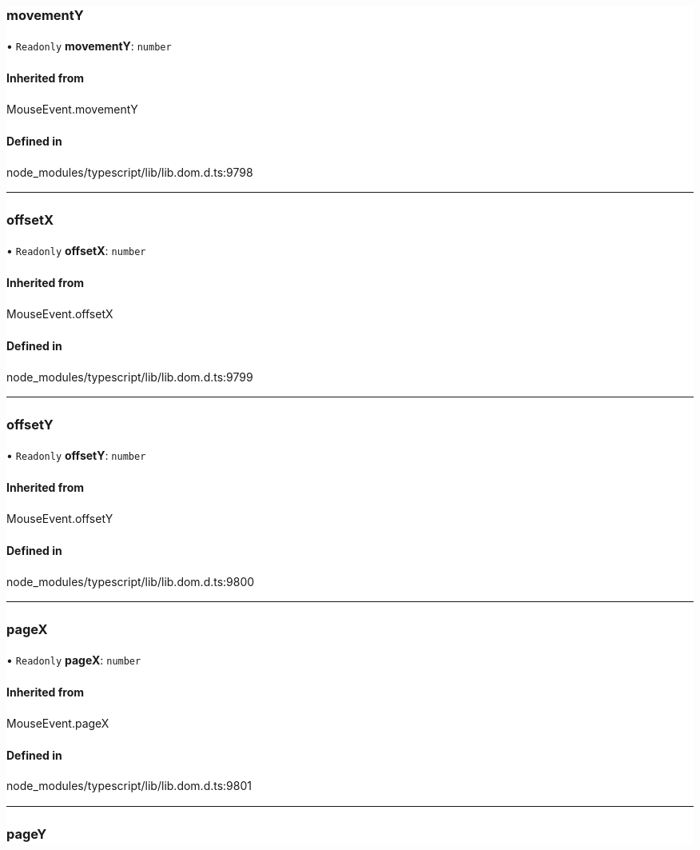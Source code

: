 ### movementY

• `Readonly` **movementY**: `number`

#### Inherited from

MouseEvent.movementY

#### Defined in

node_modules/typescript/lib/lib.dom.d.ts:9798

___

### offsetX

• `Readonly` **offsetX**: `number`

#### Inherited from

MouseEvent.offsetX

#### Defined in

node_modules/typescript/lib/lib.dom.d.ts:9799

___

### offsetY

• `Readonly` **offsetY**: `number`

#### Inherited from

MouseEvent.offsetY

#### Defined in

node_modules/typescript/lib/lib.dom.d.ts:9800

___

### pageX

• `Readonly` **pageX**: `number`

#### Inherited from

MouseEvent.pageX

#### Defined in

node_modules/typescript/lib/lib.dom.d.ts:9801

___

### pageY
